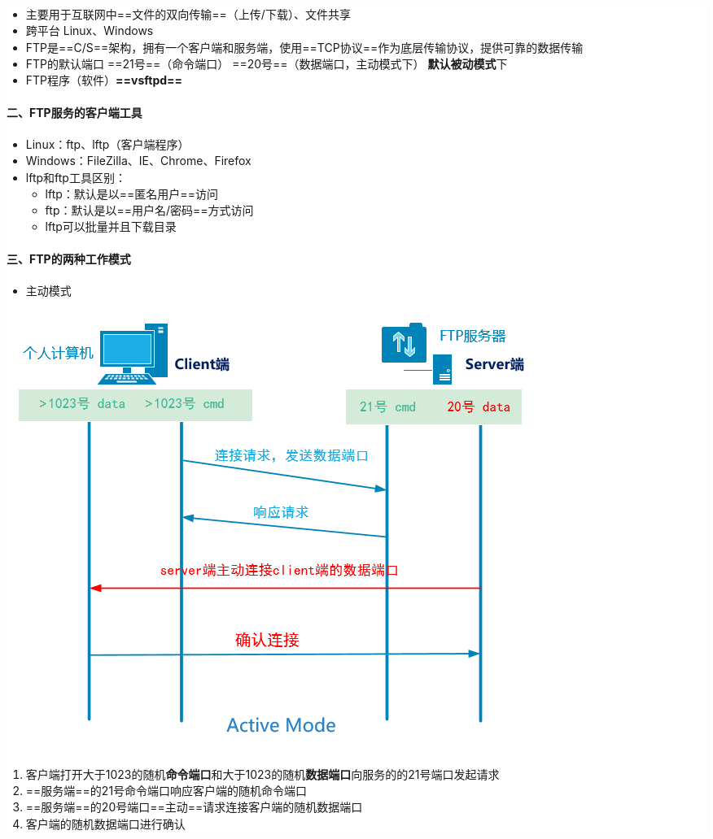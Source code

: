 - 主要用于互联网中==文件的双向传输==（上传/下载）、文件共享
- 跨平台   Linux、Windows
- FTP是==C/S==架构，拥有一个客户端和服务端，使用==TCP协议==作为底层传输协议，提供可靠的数据传输
- FTP的默认端口 ==21号==（命令端口）    ==20号==（数据端口，主动模式下） **默认被动模式**下
- FTP程序（软件）**==vsftpd==**

#### 二、FTP服务的客户端工具

- Linux：ftp、lftp（客户端程序）
- Windows：FileZilla、IE、Chrome、Firefox
- lftp和ftp工具区别：
  - lftp：默认是以==匿名用户==访问
  - ftp：默认是以==用户名/密码==方式访问
  - lftp可以批量并且下载目录

#### 三、FTP的两种工作模式

- 主动模式

 ![主动模式](media/主动模式.png)

1. 客户端打开大于1023的随机**命令端口**和大于1023的随机**数据端口**向服务的的21号端口发起请求
2. ==服务端==的21号命令端口响应客户端的随机命令端口
3. ==服务端==的20号端口==主动==请求连接客户端的随机数据端口
4. 客户端的随机数据端口进行确认
